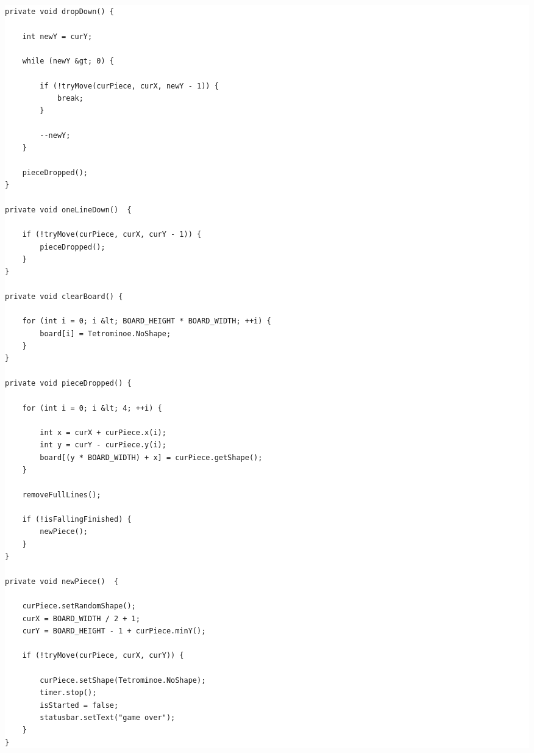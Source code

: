     private void dropDown() {

        int newY = curY;

        while (newY &gt; 0) {

            if (!tryMove(curPiece, curX, newY - 1)) {
                break;
            }

            --newY;
        }

        pieceDropped();
    }

    private void oneLineDown()  {

        if (!tryMove(curPiece, curX, curY - 1)) {
            pieceDropped();
        }
    }

    private void clearBoard() {

        for (int i = 0; i &lt; BOARD_HEIGHT * BOARD_WIDTH; ++i) {
            board[i] = Tetrominoe.NoShape;
        }
    }

    private void pieceDropped() {

        for (int i = 0; i &lt; 4; ++i) {

            int x = curX + curPiece.x(i);
            int y = curY - curPiece.y(i);
            board[(y * BOARD_WIDTH) + x] = curPiece.getShape();
        }

        removeFullLines();

        if (!isFallingFinished) {
            newPiece();
        }
    }

    private void newPiece()  {

        curPiece.setRandomShape();
        curX = BOARD_WIDTH / 2 + 1;
        curY = BOARD_HEIGHT - 1 + curPiece.minY();

        if (!tryMove(curPiece, curX, curY)) {

            curPiece.setShape(Tetrominoe.NoShape);
            timer.stop();
            isStarted = false;
            statusbar.setText("game over");
        }
    }

